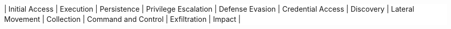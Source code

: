 | Initial Access                                                                                                                                                                                                                                                                                                                                                                                                                                                   | Execution                                                           | Persistence                                                                                                                                                                                                                                                                                                                                                                                                                                                                                                                                                                                                  | Privilege Escalation                                                                                                                                                                                                                                | Defense Evasion                                                                                                                                                                                                                                                                                                                                                                                                                                              | Credential Access                                                          | Discovery                                                                         | Lateral Movement                                                            | Collection                                                                                                                                                            | Command and Control                                                                                                                                                                                                                                                                                                                                                                                                                                                                                                                                                        | Exfiltration                                                                                                                                                                                                                                                                                                                                                                                                                                                                                                                                                                                                            | Impact                                                                                                                                                                                                                     |